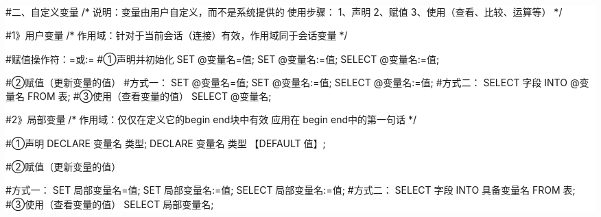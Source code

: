 #二、自定义变量
/*
说明：变量由用户自定义，而不是系统提供的
使用步骤：
1、声明
2、赋值
3、使用（查看、比较、运算等）
*/

#1》用户变量
/*
作用域：针对于当前会话（连接）有效，作用域同于会话变量
*/

#赋值操作符：=或:=
#①声明并初始化
SET @变量名=值;
SET @变量名:=值;
SELECT @变量名:=值;

#②赋值（更新变量的值）
#方式一：
	SET @变量名=值;
	SET @变量名:=值;
	SELECT @变量名:=值;
#方式二：
	SELECT 字段 INTO @变量名
	FROM 表;
#③使用（查看变量的值）
SELECT @变量名;


#2》局部变量
/*
作用域：仅仅在定义它的begin end块中有效
应用在 begin end中的第一句话
*/

#①声明
DECLARE 变量名 类型;
DECLARE 变量名 类型 【DEFAULT 值】;


#②赋值（更新变量的值）

#方式一：
	SET 局部变量名=值;
	SET 局部变量名:=值;
	SELECT 局部变量名:=值;
#方式二：
	SELECT 字段 INTO 具备变量名
	FROM 表;
#③使用（查看变量的值）
SELECT 局部变量名;

